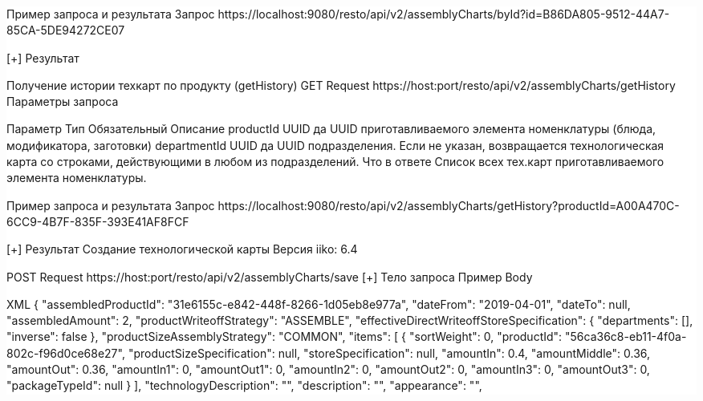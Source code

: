 
Пример запроса и результата
Запрос
https://localhost:9080/resto/api/v2/assemblyCharts/byId?id=B86DA805-9512-44A7-85CA-5DE94272CE07

[+] Результат
 
Получение истории техкарт по продукту (getHistory)
GET Request	https://host:port/resto/api/v2/assemblyCharts/getHistory
Параметры запроса

Параметр	Тип	Обязательный
Описание
productId	UUID	да
UUID приготавливаемого элемента номенклатуры (блюда, модификатора, заготовки)
departmentId	UUID	да
UUID подразделения. Если не указан, возвращается технологическая карта со строками, действующими в любом из подразделений.
Что в ответе
Список всех тех.карт приготавливаемого элемента номенклатуры.

Пример запроса и результата
Запрос
https://localhost:9080/resto/api/v2/assemblyCharts/getHistory?productId=A00A470C-6CC9-4B7F-835F-393E41AF8FCF

[+] Результат
Создание технологической карты
Версия iiko: 6.4

POST Request	https://host:port/resto/api/v2/assemblyCharts/save
[+] Тело запроса
Пример Body


XML
{
    "assembledProductId": "31e6155c-e842-448f-8266-1d05eb8e977a",
    "dateFrom": "2019-04-01",
    "dateTo": null,
    "assembledAmount": 2,
    "productWriteoffStrategy": "ASSEMBLE",
    "effectiveDirectWriteoffStoreSpecification": {
        "departments": [],
        "inverse": false
    },
    "productSizeAssemblyStrategy": "COMMON",
    "items": [
        {
            "sortWeight": 0,
            "productId": "56ca36c8-eb11-4f0a-802c-f96d0ce68e27",
            "productSizeSpecification": null,
            "storeSpecification": null,
            "amountIn": 0.4,
            "amountMiddle": 0.36,
            "amountOut": 0.36,
            "amountIn1": 0,
            "amountOut1": 0,
            "amountIn2": 0,
            "amountOut2": 0,
            "amountIn3": 0,
            "amountOut3": 0,
            "packageTypeId": null
        }
    ],
    "technologyDescription": "",
    "description": "",
    "appearance": "",